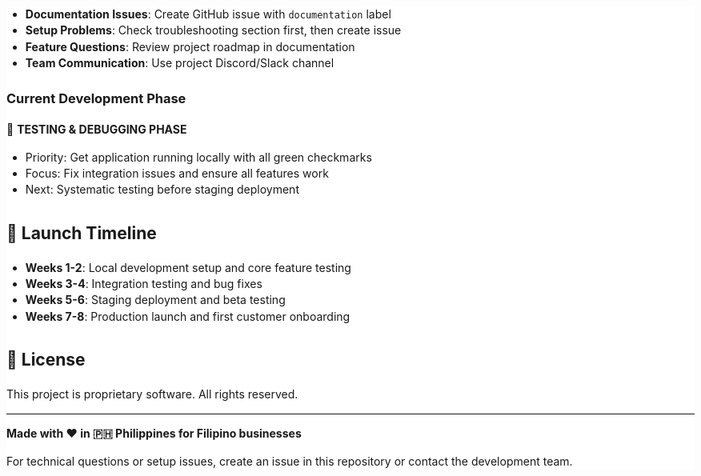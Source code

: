 - **Documentation Issues**: Create GitHub issue with `documentation` label
- **Setup Problems**: Check troubleshooting section first, then create issue
- **Feature Questions**: Review project roadmap in documentation
- **Team Communication**: Use project Discord/Slack channel

### Current Development Phase

🔧 **TESTING & DEBUGGING PHASE**

- Priority: Get application running locally with all green checkmarks
- Focus: Fix integration issues and ensure all features work
- Next: Systematic testing before staging deployment

## 🎯 Launch Timeline

- **Weeks 1-2**: Local development setup and core feature testing
- **Weeks 3-4**: Integration testing and bug fixes  
- **Weeks 5-6**: Staging deployment and beta testing
- **Weeks 7-8**: Production launch and first customer onboarding

## 📄 License

This project is proprietary software. All rights reserved.

---

**Made with ❤️ in 🇵🇭 Philippines for Filipino businesses**

For technical questions or setup issues, create an issue in this repository or contact the development team.